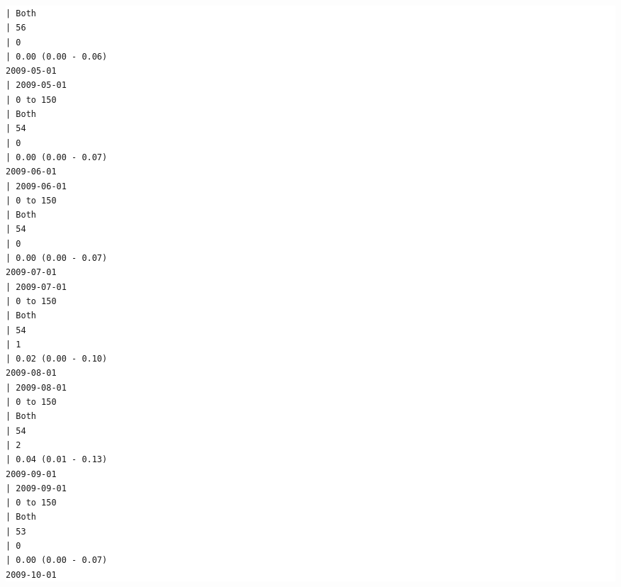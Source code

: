     | Both
    | 56
    | 0
    | 0.00 (0.00 - 0.06)  
    2009-05-01
    | 2009-05-01
    | 0 to 150
    | Both
    | 54
    | 0
    | 0.00 (0.00 - 0.07)  
    2009-06-01
    | 2009-06-01
    | 0 to 150
    | Both
    | 54
    | 0
    | 0.00 (0.00 - 0.07)  
    2009-07-01
    | 2009-07-01
    | 0 to 150
    | Both
    | 54
    | 1
    | 0.02 (0.00 - 0.10)  
    2009-08-01
    | 2009-08-01
    | 0 to 150
    | Both
    | 54
    | 2
    | 0.04 (0.01 - 0.13)  
    2009-09-01
    | 2009-09-01
    | 0 to 150
    | Both
    | 53
    | 0
    | 0.00 (0.00 - 0.07)  
    2009-10-01